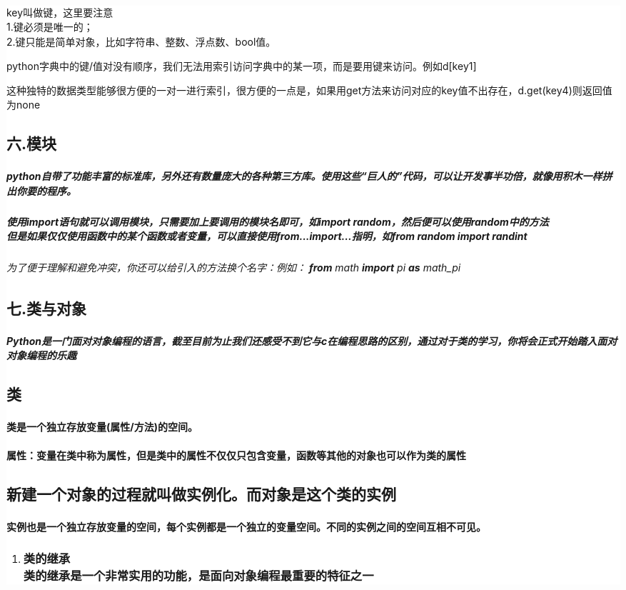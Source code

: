 key叫做键，这里要注意<br/>1.键必须是唯一的；<br/>2.键只能是简单对象，比如字符串、整数、浮点数、bool值。

python字典中的键/值对没有顺序，我们无法用索引访问字典中的某一项，而是要用键来访问。例如d[key1]

这种独特的数据类型能够很方便的一对一进行索引，很方便的一点是，如果用get方法来访问对应的key值不出存在，d.get(key4)则返回值为none

## 六.模块

##### python自带了功能丰富的标准库，另外还有数量庞大的各种第三方库。使用这些“巨人的”代码，可以让开发事半功倍，就像用积木一样拼出你要的程序。

##### 使用import语句就可以调用模块，只需要加上要调用的模块名即可，如import random，然后便可以使用random中的方法<br/>但是如果仅仅使用函数中的某个函数或者变量，可以直接使用from...import...指明，如from random import randint

###### 为了便于理解和避免冲突，你还可以给引入的方法换个名字：例如：   **from** math **import** pi **as** math_pi

## 七.类与对象

##### Python是一门面对对象编程的语言，截至目前为止我们还感受不到它与c在编程思路的区别，通过对于类的学习，你将会正式开始踏入面对对象编程的乐趣

## 类

#### 类是一个独立存放变量(属性/方法)的空间。

#### 属性：变量在类中称为属性，但是类中的属性不仅仅只包含变量，函数等其他的对象也可以作为类的属性

## 新建一个对象的过程就叫做实例化。而对象是这个类的实例

#### 实例也是一个独立存放变量的空间，每个实例都是一个独立的变量空间。不同的实例之间的空间互相不可见。

1. ### 类的继承<br/>类的继承是一个非常实用的功能，是面向对象编程最重要的特征之一


